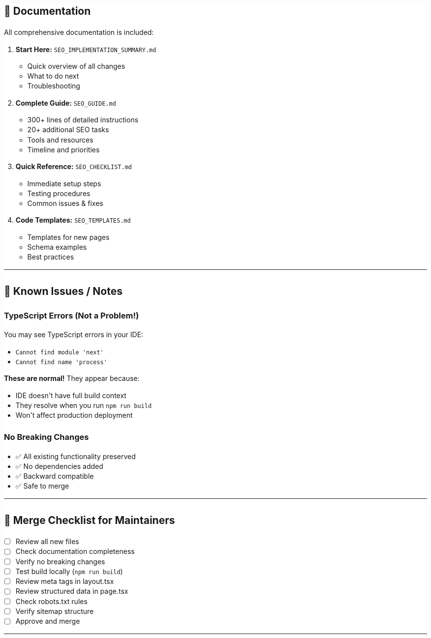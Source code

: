 
## 📖 Documentation

All comprehensive documentation is included:

1. **Start Here:** `SEO_IMPLEMENTATION_SUMMARY.md`
   - Quick overview of all changes
   - What to do next
   - Troubleshooting

2. **Complete Guide:** `SEO_GUIDE.md`
   - 300+ lines of detailed instructions
   - 20+ additional SEO tasks
   - Tools and resources
   - Timeline and priorities

3. **Quick Reference:** `SEO_CHECKLIST.md`
   - Immediate setup steps
   - Testing procedures
   - Common issues & fixes

4. **Code Templates:** `SEO_TEMPLATES.md`
   - Templates for new pages
   - Schema examples
   - Best practices

---

## 🐛 Known Issues / Notes

### TypeScript Errors (Not a Problem!)
You may see TypeScript errors in your IDE:
- `Cannot find module 'next'`
- `Cannot find name 'process'`

**These are normal!** They appear because:
- IDE doesn't have full build context
- They resolve when you run `npm run build`
- Won't affect production deployment

### No Breaking Changes
- ✅ All existing functionality preserved
- ✅ No dependencies added
- ✅ Backward compatible
- ✅ Safe to merge

---

## 🎯 Merge Checklist for Maintainers

- [ ] Review all new files
- [ ] Check documentation completeness
- [ ] Verify no breaking changes
- [ ] Test build locally (`npm run build`)
- [ ] Review meta tags in layout.tsx
- [ ] Review structured data in page.tsx
- [ ] Check robots.txt rules
- [ ] Verify sitemap structure
- [ ] Approve and merge

---